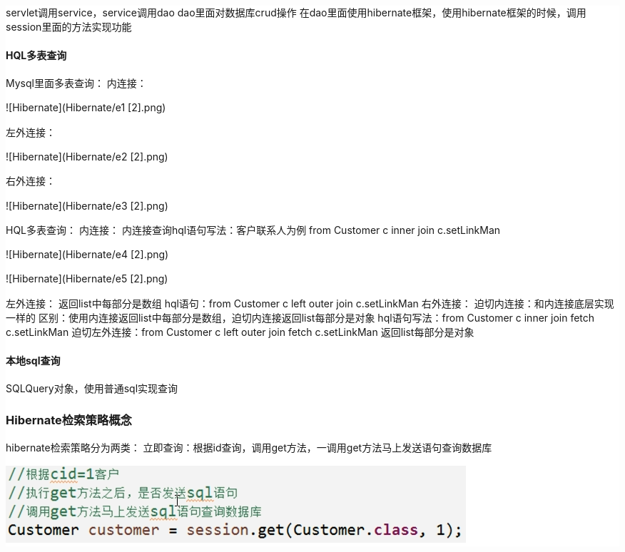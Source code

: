 servlet调用service，service调用dao
dao里面对数据库crud操作
在dao里面使用hibernate框架，使用hibernate框架的时候，调用session里面的方法实现功能

#### HQL多表查询

Mysql里面多表查询：
内连接：

![Hibernate](Hibernate/e1 [2].png)

左外连接：

![Hibernate](Hibernate/e2 [2].png)

右外连接：

![Hibernate](Hibernate/e3 [2].png)

HQL多表查询：
内连接：
内连接查询hql语句写法：客户联系人为例
from Customer c inner join c.setLinkMan

![Hibernate](Hibernate/e4 [2].png)

![Hibernate](Hibernate/e5 [2].png)

左外连接：
返回list中每部分是数组
hql语句：from Customer c left outer join c.setLinkMan
右外连接：
迫切内连接：和内连接底层实现一样的
区别：使用内连接返回list中每部分是数组，迫切内连接返回list每部分是对象
hql语句写法：from Customer c inner join fetch c.setLinkMan
迫切左外连接：from Customer c left outer join fetch c.setLinkMan
返回list每部分是对象

#### 本地sql查询
SQLQuery对象，使用普通sql实现查询

### Hibernate检索策略概念

hibernate检索策略分为两类：
立即查询：根据id查询，调用get方法，一调用get方法马上发送语句查询数据库

![Hibernate](Hibernate/r1.png)
